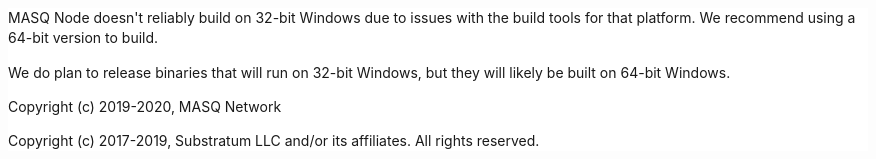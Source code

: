 MASQ Node doesn't reliably build on 32-bit Windows due to issues with the build tools for that platform. We 
recommend using a 64-bit version to build.

We do plan to release binaries that will run on 32-bit Windows, but they will likely be built on 64-bit Windows.

Copyright (c) 2019-2020, MASQ Network

Copyright (c) 2017-2019, Substratum LLC and/or its affiliates. All rights reserved.
